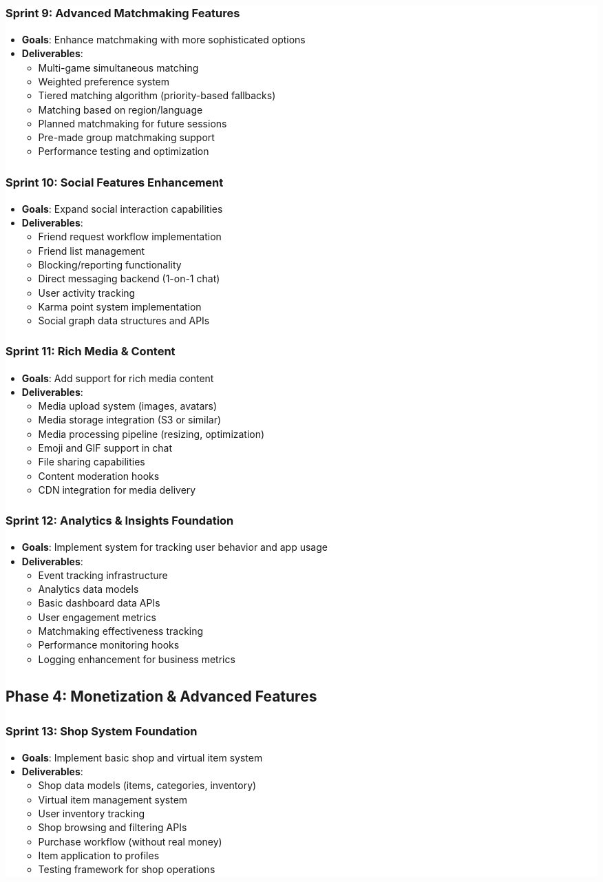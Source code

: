 ### Sprint 9: Advanced Matchmaking Features 
- **Goals**: Enhance matchmaking with more sophisticated options
- **Deliverables**:
    - Multi-game simultaneous matching
    - Weighted preference system
    - Tiered matching algorithm (priority-based fallbacks)
    - Matching based on region/language
    - Planned matchmaking for future sessions
    - Pre-made group matchmaking support
    - Performance testing and optimization

### Sprint 10: Social Features Enhancement 
- **Goals**: Expand social interaction capabilities
- **Deliverables**:
    - Friend request workflow implementation
    - Friend list management
    - Blocking/reporting functionality
    - Direct messaging backend (1-on-1 chat)
    - User activity tracking
    - Karma point system implementation
    - Social graph data structures and APIs

### Sprint 11: Rich Media & Content 
- **Goals**: Add support for rich media content
- **Deliverables**:
    - Media upload system (images, avatars)
    - Media storage integration (S3 or similar)
    - Media processing pipeline (resizing, optimization)
    - Emoji and GIF support in chat
    - File sharing capabilities
    - Content moderation hooks
    - CDN integration for media delivery

### Sprint 12: Analytics & Insights Foundation 
- **Goals**: Implement system for tracking user behavior and app usage
- **Deliverables**:
    - Event tracking infrastructure
    - Analytics data models
    - Basic dashboard data APIs
    - User engagement metrics
    - Matchmaking effectiveness tracking
    - Performance monitoring hooks
    - Logging enhancement for business metrics

## Phase 4: Monetization & Advanced Features 

### Sprint 13: Shop System Foundation 
- **Goals**: Implement basic shop and virtual item system
- **Deliverables**:
    - Shop data models (items, categories, inventory)
    - Virtual item management system
    - User inventory tracking
    - Shop browsing and filtering APIs
    - Purchase workflow (without real money)
    - Item application to profiles
    - Testing framework for shop operations
